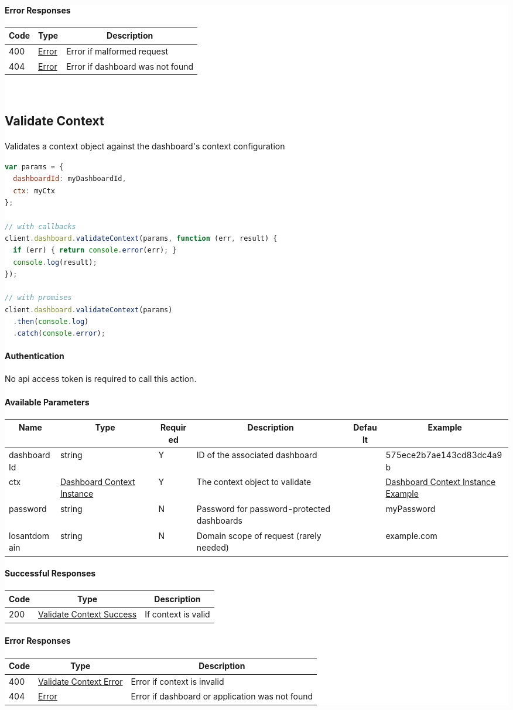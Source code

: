 #### Error Responses

| Code | Type | Description |
| ---- | ---- | ----------- |
| 400 | [Error](_schemas.md#error) | Error if malformed request |
| 404 | [Error](_schemas.md#error) | Error if dashboard was not found |

<br/>

## Validate Context

Validates a context object against the dashboard&#x27;s context configuration

```javascript
var params = {
  dashboardId: myDashboardId,
  ctx: myCtx
};

// with callbacks
client.dashboard.validateContext(params, function (err, result) {
  if (err) { return console.error(err); }
  console.log(result);
});

// with promises
client.dashboard.validateContext(params)
  .then(console.log)
  .catch(console.error);
```

#### Authentication
No api access token is required to call this action.

#### Available Parameters

| Name | Type | Required | Description | Default | Example |
| ---- | ---- | -------- | ----------- | ------- | ------- |
| dashboardId | string | Y | ID of the associated dashboard |  | 575ece2b7ae143cd83dc4a9b |
| ctx | [Dashboard Context Instance](_schemas.md#dashboard-context-instance) | Y | The context object to validate |  | [Dashboard Context Instance Example](_schemas.md#dashboard-context-instance-example) |
| password | string | N | Password for password-protected dashboards |  | myPassword |
| losantdomain | string | N | Domain scope of request (rarely needed) |  | example.com |

#### Successful Responses

| Code | Type | Description |
| ---- | ---- | ----------- |
| 200 | [Validate Context Success](_schemas.md#validate-context-success) | If context is valid |

#### Error Responses

| Code | Type | Description |
| ---- | ---- | ----------- |
| 400 | [Validate Context Error](_schemas.md#validate-context-error) | Error if context is invalid |
| 404 | [Error](_schemas.md#error) | Error if dashboard or application was not found |
